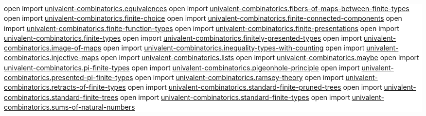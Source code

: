 <a id="17771" class="Keyword">open</a> <a id="17776" class="Keyword">import</a> <a id="17783" href="univalent-combinatorics.equivalences.html" class="Module">univalent-combinatorics.equivalences</a>
<a id="17820" class="Keyword">open</a> <a id="17825" class="Keyword">import</a> <a id="17832" href="univalent-combinatorics.fibers-of-maps-between-finite-types.html" class="Module">univalent-combinatorics.fibers-of-maps-between-finite-types</a>
<a id="17892" class="Keyword">open</a> <a id="17897" class="Keyword">import</a> <a id="17904" href="univalent-combinatorics.finite-choice.html" class="Module">univalent-combinatorics.finite-choice</a>
<a id="17942" class="Keyword">open</a> <a id="17947" class="Keyword">import</a> <a id="17954" href="univalent-combinatorics.finite-connected-components.html" class="Module">univalent-combinatorics.finite-connected-components</a>
<a id="18006" class="Keyword">open</a> <a id="18011" class="Keyword">import</a> <a id="18018" href="univalent-combinatorics.finite-function-types.html" class="Module">univalent-combinatorics.finite-function-types</a>
<a id="18064" class="Keyword">open</a> <a id="18069" class="Keyword">import</a> <a id="18076" href="univalent-combinatorics.finite-presentations.html" class="Module">univalent-combinatorics.finite-presentations</a>
<a id="18121" class="Keyword">open</a> <a id="18126" class="Keyword">import</a> <a id="18133" href="univalent-combinatorics.finite-types.html" class="Module">univalent-combinatorics.finite-types</a>
<a id="18170" class="Keyword">open</a> <a id="18175" class="Keyword">import</a> <a id="18182" href="univalent-combinatorics.finitely-presented-types.html" class="Module">univalent-combinatorics.finitely-presented-types</a>
<a id="18231" class="Keyword">open</a> <a id="18236" class="Keyword">import</a> <a id="18243" href="univalent-combinatorics.image-of-maps.html" class="Module">univalent-combinatorics.image-of-maps</a>
<a id="18281" class="Keyword">open</a> <a id="18286" class="Keyword">import</a> <a id="18293" href="univalent-combinatorics.inequality-types-with-counting.html" class="Module">univalent-combinatorics.inequality-types-with-counting</a>
<a id="18348" class="Keyword">open</a> <a id="18353" class="Keyword">import</a> <a id="18360" href="univalent-combinatorics.injective-maps.html" class="Module">univalent-combinatorics.injective-maps</a>
<a id="18399" class="Keyword">open</a> <a id="18404" class="Keyword">import</a> <a id="18411" href="univalent-combinatorics.lists.html" class="Module">univalent-combinatorics.lists</a>
<a id="18441" class="Keyword">open</a> <a id="18446" class="Keyword">import</a> <a id="18453" href="univalent-combinatorics.maybe.html" class="Module">univalent-combinatorics.maybe</a>
<a id="18483" class="Keyword">open</a> <a id="18488" class="Keyword">import</a> <a id="18495" href="univalent-combinatorics.pi-finite-types.html" class="Module">univalent-combinatorics.pi-finite-types</a>
<a id="18535" class="Keyword">open</a> <a id="18540" class="Keyword">import</a> <a id="18547" href="univalent-combinatorics.pigeonhole-principle.html" class="Module">univalent-combinatorics.pigeonhole-principle</a>
<a id="18592" class="Keyword">open</a> <a id="18597" class="Keyword">import</a> <a id="18604" href="univalent-combinatorics.presented-pi-finite-types.html" class="Module">univalent-combinatorics.presented-pi-finite-types</a>
<a id="18654" class="Keyword">open</a> <a id="18659" class="Keyword">import</a> <a id="18666" href="univalent-combinatorics.ramsey-theory.html" class="Module">univalent-combinatorics.ramsey-theory</a>
<a id="18704" class="Keyword">open</a> <a id="18709" class="Keyword">import</a> <a id="18716" href="univalent-combinatorics.retracts-of-finite-types.html" class="Module">univalent-combinatorics.retracts-of-finite-types</a>
<a id="18765" class="Keyword">open</a> <a id="18770" class="Keyword">import</a> <a id="18777" href="univalent-combinatorics.standard-finite-pruned-trees.html" class="Module">univalent-combinatorics.standard-finite-pruned-trees</a>
<a id="18830" class="Keyword">open</a> <a id="18835" class="Keyword">import</a> <a id="18842" href="univalent-combinatorics.standard-finite-trees.html" class="Module">univalent-combinatorics.standard-finite-trees</a>
<a id="18888" class="Keyword">open</a> <a id="18893" class="Keyword">import</a> <a id="18900" href="univalent-combinatorics.standard-finite-types.html" class="Module">univalent-combinatorics.standard-finite-types</a>
<a id="18946" class="Keyword">open</a> <a id="18951" class="Keyword">import</a> <a id="18958" href="univalent-combinatorics.sums-of-natural-numbers.html" class="Module">univalent-combinatorics.sums-of-natural-numbers</a>